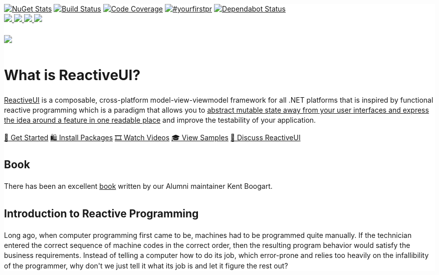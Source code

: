 [![NuGet Stats](https://img.shields.io/nuget/v/reactiveui.svg)](https://www.nuget.org/packages/reactiveui) [![Build Status](https://dev.azure.com/dotnet/ReactiveUI/_apis/build/status/ReactiveUI-CI)](https://dev.azure.com/dotnet/ReactiveUI/_build/latest?definitionId=11) 
 [![Code Coverage](https://codecov.io/gh/reactiveui/ReactiveUI/branch/master/graph/badge.svg)](https://codecov.io/gh/reactiveui/ReactiveUI) [![#yourfirstpr](https://img.shields.io/badge/first--timers--only-friendly-blue.svg)](https://reactiveui.net/contribute) 
[![Dependabot Status](https://api.dependabot.com/badges/status?host=github&repo=reactiveui/ReactiveUI)](https://dependabot.com)
<br>
<a href="https://www.nuget.org/packages/reactiveui">
        <img src="https://img.shields.io/nuget/dt/reactiveui.svg">
</a>
<a href="#backers">
        <img src="https://opencollective.com/reactiveui/backers/badge.svg">
</a>
<a href="#sponsors">
        <img src="https://opencollective.com/reactiveui/sponsors/badge.svg">
</a>
<a href="https://reactiveui.net/slack">
        <img src="https://img.shields.io/badge/chat-slack-blue.svg">
</a>
<br>
<br>
<a href="https://github.com/reactiveui/reactiveui">
  <img width="160" heigth="160" src="https://raw.githubusercontent.com/reactiveui/styleguide/master/logo/main.png">
</a>
<br>
<h1>What is ReactiveUI?</h1>

<a href="https://reactiveui.net/">ReactiveUI</a> is a composable, cross-platform model-view-viewmodel framework for all .NET platforms that is inspired by functional reactive programming which is a paradigm that allows you to <a href="https://www.youtube.com/watch?v=3HwEytvngXk">abstract mutable state away from your user interfaces and express the idea around a feature in one readable place</a> and improve the testability of your application. 

<a href="https://reactiveui.net/docs/getting-started/">🔨 Get Started</a> <a href="https://reactiveui.net/docs/getting-started/installation/">🛍 Install Packages</a> <a href="https://reactiveui.net/docs/resources/videos">🎞 Watch Videos</a> <a href="https://reactiveui.net/docs/resources/samples/">🎓 View Samples</a> <a href="https://reactiveui.net/slack">🎤 Discuss ReactiveUI</a>

<h2>Book</h2>
There has been an excellent <a href="https://kent-boogaart.com/you-i-and-reactiveui/">book</a> written by our Alumni maintainer Kent Boogart.
 
<h2>Introduction to Reactive Programming</h2>

Long ago, when computer programming first came to be, machines had to be programmed quite manually. If the technician entered the correct sequence of machine codes in the correct order, then the resulting program behavior would satisfy the business requirements. Instead of telling a computer how to do its job, which error-prone and relies too heavily on the infallibility of the programmer, why don't we just tell it what its job is and let it figure the rest out?
